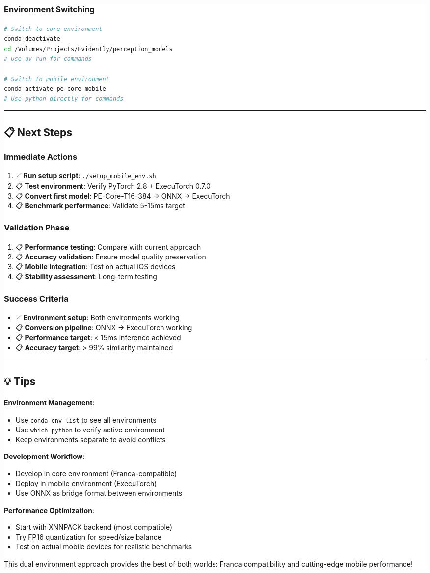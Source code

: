 ### **Environment Switching**

```bash
# Switch to core environment
conda deactivate
cd /Volumes/Projects/Evidently/perception_models
# Use uv run for commands

# Switch to mobile environment
conda activate pe-core-mobile
# Use python directly for commands
```

---

## 📋 Next Steps

### **Immediate Actions**
1. ✅ **Run setup script**: `./setup_mobile_env.sh`
2. 📋 **Test environment**: Verify PyTorch 2.8 + ExecuTorch 0.7.0
3. 📋 **Convert first model**: PE-Core-T16-384 → ONNX → ExecuTorch
4. 📋 **Benchmark performance**: Validate 5-15ms target

### **Validation Phase**
1. 📋 **Performance testing**: Compare with current approach
2. 📋 **Accuracy validation**: Ensure model quality preservation
3. 📋 **Mobile integration**: Test on actual iOS devices
4. 📋 **Stability assessment**: Long-term testing

### **Success Criteria**
- ✅ **Environment setup**: Both environments working
- 📋 **Conversion pipeline**: ONNX → ExecuTorch working
- 📋 **Performance target**: < 15ms inference achieved
- 📋 **Accuracy target**: > 99% similarity maintained

---

## 💡 Tips

**Environment Management**:
- Use `conda env list` to see all environments
- Use `which python` to verify active environment
- Keep environments separate to avoid conflicts

**Development Workflow**:
- Develop in core environment (Franca-compatible)
- Deploy in mobile environment (ExecuTorch)
- Use ONNX as bridge format between environments

**Performance Optimization**:
- Start with XNNPACK backend (most compatible)
- Try FP16 quantization for speed/size balance
- Test on actual mobile devices for realistic benchmarks

This dual environment approach provides the best of both worlds: Franca compatibility and cutting-edge mobile performance!
